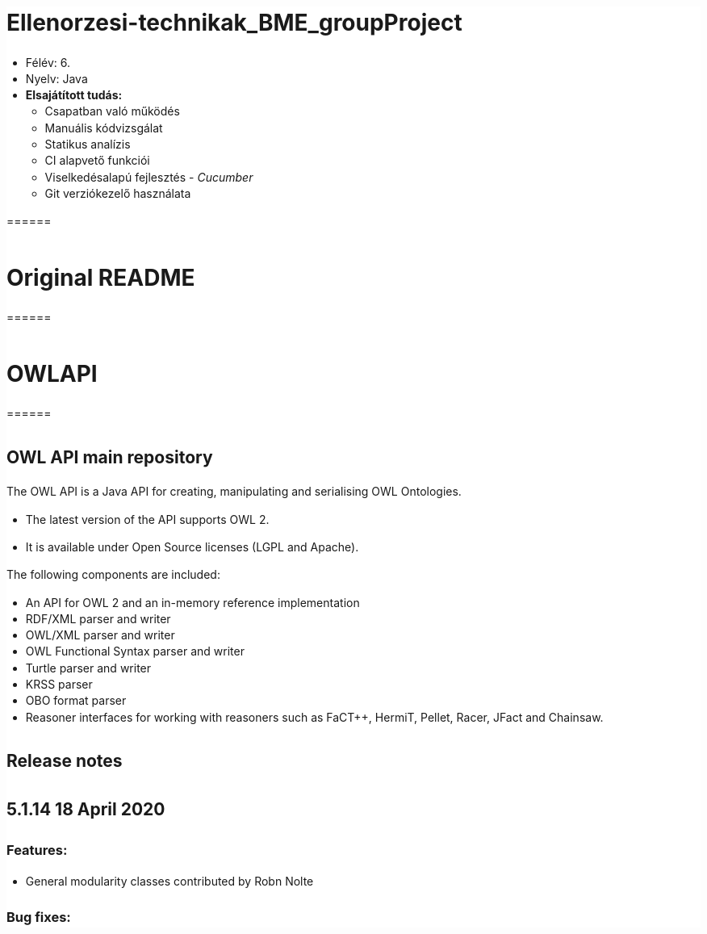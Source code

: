 # Ellenorzesi-technikak_BME_groupProject

* Félév: 6.
* Nyelv: Java
* **Elsajátított tudás:**
  * Csapatban való működés
  * Manuális kódvizsgálat
  * Statikus analízis
  * CI alapvető funkciói
  * Viselkedésalapú fejlesztés - *Cucumber*
  * Git verziókezelő használata

======
# Original README
======
# OWLAPI
======

## OWL API main repository

The OWL API is a Java API for creating, manipulating and serialising OWL Ontologies. 

* The latest version of the API supports OWL 2.

* It is available under Open Source licenses (LGPL and Apache).

The following components are included:

* An API for OWL 2 and an in-memory reference implementation
* RDF/XML parser and writer
* OWL/XML parser and writer
* OWL Functional Syntax parser and writer
* Turtle parser and writer
* KRSS parser
* OBO format parser
* Reasoner interfaces for working with reasoners such as FaCT++, HermiT, Pellet, Racer, JFact and Chainsaw.

## Release notes

## 5.1.14 18 April 2020

### Features:
*    General modularity classes contributed by Robn Nolte

### Bug fixes:
